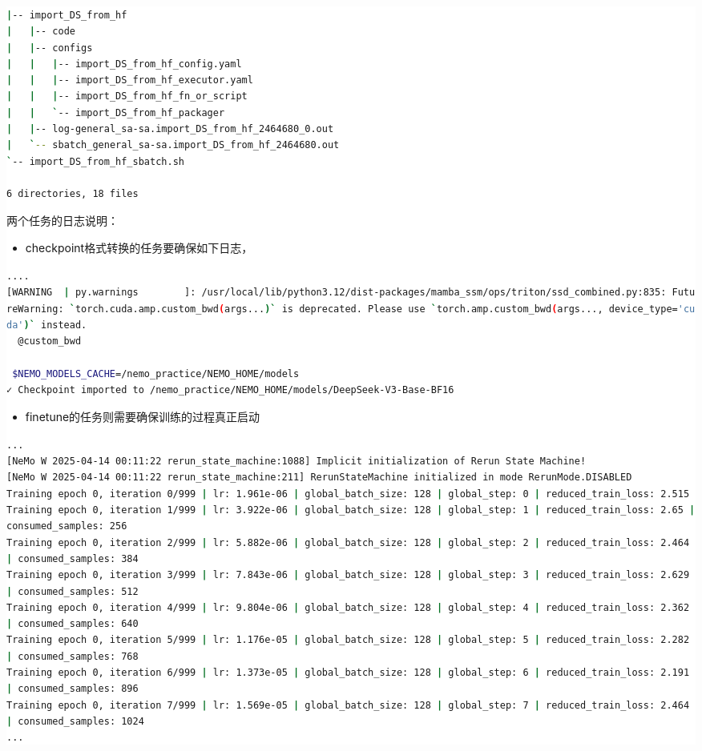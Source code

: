 ```bash
|-- import_DS_from_hf
|   |-- code
|   |-- configs
|   |   |-- import_DS_from_hf_config.yaml
|   |   |-- import_DS_from_hf_executor.yaml
|   |   |-- import_DS_from_hf_fn_or_script
|   |   `-- import_DS_from_hf_packager
|   |-- log-general_sa-sa.import_DS_from_hf_2464680_0.out
|   `-- sbatch_general_sa-sa.import_DS_from_hf_2464680.out
`-- import_DS_from_hf_sbatch.sh

6 directories, 18 files
```

两个任务的日志说明：
- checkpoint格式转换的任务要确保如下日志，
```bash
....
[WARNING  | py.warnings        ]: /usr/local/lib/python3.12/dist-packages/mamba_ssm/ops/triton/ssd_combined.py:835: FutureWarning: `torch.cuda.amp.custom_bwd(args...)` is deprecated. Please use `torch.amp.custom_bwd(args..., device_type='cuda')` instead.
  @custom_bwd

 $NEMO_MODELS_CACHE=/nemo_practice/NEMO_HOME/models 
✓ Checkpoint imported to /nemo_practice/NEMO_HOME/models/DeepSeek-V3-Base-BF16
```
- finetune的任务则需要确保训练的过程真正启动
```bash
...
[NeMo W 2025-04-14 00:11:22 rerun_state_machine:1088] Implicit initialization of Rerun State Machine!
[NeMo W 2025-04-14 00:11:22 rerun_state_machine:211] RerunStateMachine initialized in mode RerunMode.DISABLED
Training epoch 0, iteration 0/999 | lr: 1.961e-06 | global_batch_size: 128 | global_step: 0 | reduced_train_loss: 2.515
Training epoch 0, iteration 1/999 | lr: 3.922e-06 | global_batch_size: 128 | global_step: 1 | reduced_train_loss: 2.65 | consumed_samples: 256
Training epoch 0, iteration 2/999 | lr: 5.882e-06 | global_batch_size: 128 | global_step: 2 | reduced_train_loss: 2.464 | consumed_samples: 384
Training epoch 0, iteration 3/999 | lr: 7.843e-06 | global_batch_size: 128 | global_step: 3 | reduced_train_loss: 2.629 | consumed_samples: 512
Training epoch 0, iteration 4/999 | lr: 9.804e-06 | global_batch_size: 128 | global_step: 4 | reduced_train_loss: 2.362 | consumed_samples: 640
Training epoch 0, iteration 5/999 | lr: 1.176e-05 | global_batch_size: 128 | global_step: 5 | reduced_train_loss: 2.282 | consumed_samples: 768
Training epoch 0, iteration 6/999 | lr: 1.373e-05 | global_batch_size: 128 | global_step: 6 | reduced_train_loss: 2.191 | consumed_samples: 896
Training epoch 0, iteration 7/999 | lr: 1.569e-05 | global_batch_size: 128 | global_step: 7 | reduced_train_loss: 2.464 | consumed_samples: 1024
...
```
